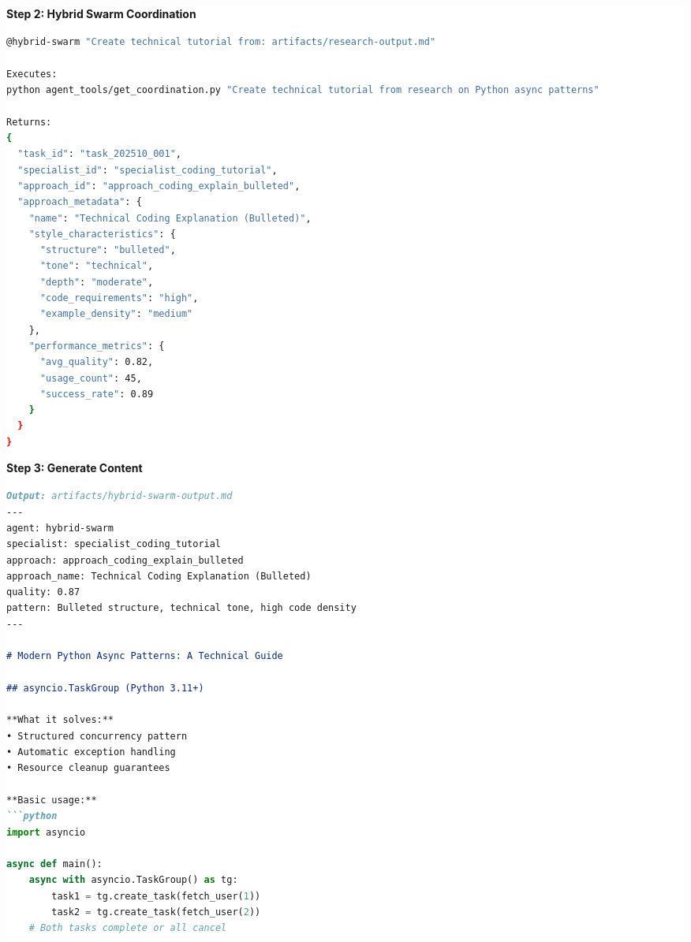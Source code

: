 **Step 2: Hybrid Swarm Coordination**
```bash
@hybrid-swarm "Create technical tutorial from: artifacts/research-output.md"

Executes:
python agent_tools/get_coordination.py "Create technical tutorial from research on Python async patterns"

Returns:
{
  "task_id": "task_202510_001",
  "specialist_id": "specialist_coding_tutorial",
  "approach_id": "approach_coding_explain_bulleted",
  "approach_metadata": {
    "name": "Technical Coding Explanation (Bulleted)",
    "style_characteristics": {
      "structure": "bulleted",
      "tone": "technical",
      "depth": "moderate",
      "code_requirements": "high",
      "example_density": "medium"
    },
    "performance_metrics": {
      "avg_quality": 0.82,
      "usage_count": 45,
      "success_rate": 0.89
    }
  }
}
```

**Step 3: Generate Content**
```markdown
Output: artifacts/hybrid-swarm-output.md
---
agent: hybrid-swarm
specialist: specialist_coding_tutorial
approach: approach_coding_explain_bulleted
approach_name: Technical Coding Explanation (Bulleted)
quality: 0.87
pattern: Bulleted structure, technical tone, high code density
---

# Modern Python Async Patterns: A Technical Guide

## asyncio.TaskGroup (Python 3.11+)

**What it solves:**
• Structured concurrency pattern
• Automatic exception handling
• Resource cleanup guarantees

**Basic usage:**
```python
import asyncio

async def main():
    async with asyncio.TaskGroup() as tg:
        task1 = tg.create_task(fetch_user(1))
        task2 = tg.create_task(fetch_user(2))
    # Both tasks complete or all cancel
```
